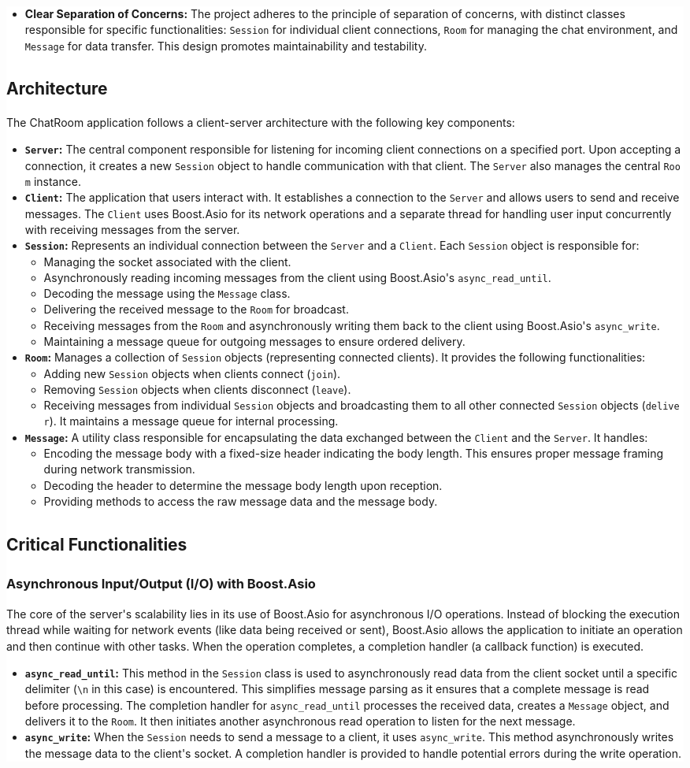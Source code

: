 * **Clear Separation of Concerns:** The project adheres to the principle of separation of concerns, with distinct classes responsible for specific functionalities: `Session` for individual client connections, `Room` for managing the chat environment, and `Message` for data transfer. This design promotes maintainability and testability.

## Architecture

The ChatRoom application follows a client-server architecture with the following key components:

* **`Server`:** The central component responsible for listening for incoming client connections on a specified port. Upon accepting a connection, it creates a new `Session` object to handle communication with that client. The `Server` also manages the central `Room` instance.
* **`Client`:** The application that users interact with. It establishes a connection to the `Server` and allows users to send and receive messages. The `Client` uses Boost.Asio for its network operations and a separate thread for handling user input concurrently with receiving messages from the server.
* **`Session`:** Represents an individual connection between the `Server` and a `Client`. Each `Session` object is responsible for:
    * Managing the socket associated with the client.
    * Asynchronously reading incoming messages from the client using Boost.Asio's `async_read_until`.
    * Decoding the message using the `Message` class.
    * Delivering the received message to the `Room` for broadcast.
    * Receiving messages from the `Room` and asynchronously writing them back to the client using Boost.Asio's `async_write`.
    * Maintaining a message queue for outgoing messages to ensure ordered delivery.
* **`Room`:** Manages a collection of `Session` objects (representing connected clients). It provides the following functionalities:
    * Adding new `Session` objects when clients connect (`join`).
    * Removing `Session` objects when clients disconnect (`leave`).
    * Receiving messages from individual `Session` objects and broadcasting them to all other connected `Session` objects (`deliver`). It maintains a message queue for internal processing.
* **`Message`:** A utility class responsible for encapsulating the data exchanged between the `Client` and the `Server`. It handles:
    * Encoding the message body with a fixed-size header indicating the body length. This ensures proper message framing during network transmission.
    * Decoding the header to determine the message body length upon reception.
    * Providing methods to access the raw message data and the message body.

## Critical Functionalities

### Asynchronous Input/Output (I/O) with Boost.Asio

The core of the server's scalability lies in its use of Boost.Asio for asynchronous I/O operations. Instead of blocking the execution thread while waiting for network events (like data being received or sent), Boost.Asio allows the application to initiate an operation and then continue with other tasks. When the operation completes, a completion handler (a callback function) is executed.

* **`async_read_until`:** This method in the `Session` class is used to asynchronously read data from the client socket until a specific delimiter (`\n` in this case) is encountered. This simplifies message parsing as it ensures that a complete message is read before processing. The completion handler for `async_read_until` processes the received data, creates a `Message` object, and delivers it to the `Room`. It then initiates another asynchronous read operation to listen for the next message.
* **`async_write`:** When the `Session` needs to send a message to a client, it uses `async_write`. This method asynchronously writes the message data to the client's socket. A completion handler is provided to handle potential errors during the write operation.
